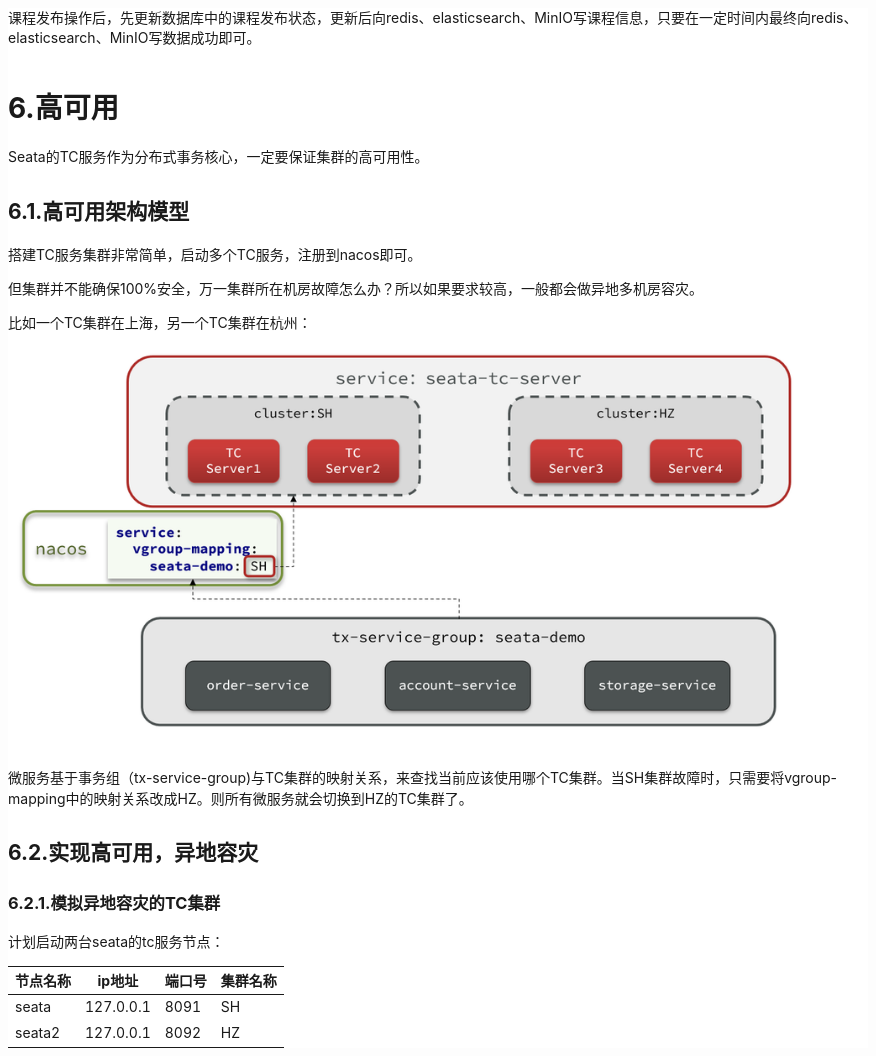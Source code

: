 课程发布操作后，先更新数据库中的课程发布状态，更新后向redis、elasticsearch、MinIO写课程信息，只要在一定时间内最终向redis、elasticsearch、MinIO写数据成功即可。
 



# 6.高可用

Seata的TC服务作为分布式事务核心，一定要保证集群的高可用性。

## 6.1.高可用架构模型

搭建TC服务集群非常简单，启动多个TC服务，注册到nacos即可。

但集群并不能确保100%安全，万一集群所在机房故障怎么办？所以如果要求较高，一般都会做异地多机房容灾。

比如一个TC集群在上海，另一个TC集群在杭州：

![image-20210724185240957](SpringCloud基础6——分布式事务，Seata.assets/edd2c49cf94172f0b0427f0ed5bc0ec0.png)![点击并拖拽以移动](data:image/gif;base64,R0lGODlhAQABAPABAP///wAAACH5BAEKAAAALAAAAAABAAEAAAICRAEAOw==)

微服务基于事务组（tx-service-group)与TC集群的映射关系，来查找当前应该使用哪个TC集群。当SH集群故障时，只需要将vgroup-mapping中的映射关系改成HZ。则所有微服务就会切换到HZ的TC集群了。

## 6.2.实现高可用，异地容灾

### 6.2.1.模拟异地容灾的TC集群

计划启动两台seata的tc服务节点：

| 节点名称 | ip地址    | 端口号 | 集群名称 |
| -------- | --------- | ------ | -------- |
| seata    | 127.0.0.1 | 8091   | SH       |
| seata2   | 127.0.0.1 | 8092   | HZ       |
